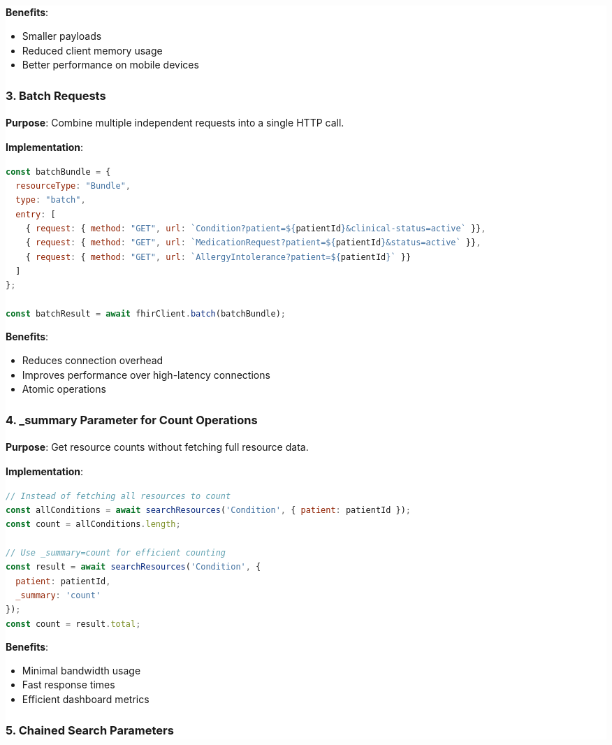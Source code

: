 **Benefits**:
- Smaller payloads
- Reduced client memory usage
- Better performance on mobile devices

### 3. Batch Requests

**Purpose**: Combine multiple independent requests into a single HTTP call.

**Implementation**:
```javascript
const batchBundle = {
  resourceType: "Bundle",
  type: "batch",
  entry: [
    { request: { method: "GET", url: `Condition?patient=${patientId}&clinical-status=active` }},
    { request: { method: "GET", url: `MedicationRequest?patient=${patientId}&status=active` }},
    { request: { method: "GET", url: `AllergyIntolerance?patient=${patientId}` }}
  ]
};

const batchResult = await fhirClient.batch(batchBundle);
```

**Benefits**:
- Reduces connection overhead
- Improves performance over high-latency connections
- Atomic operations

### 4. _summary Parameter for Count Operations

**Purpose**: Get resource counts without fetching full resource data.

**Implementation**:
```javascript
// Instead of fetching all resources to count
const allConditions = await searchResources('Condition', { patient: patientId });
const count = allConditions.length;

// Use _summary=count for efficient counting
const result = await searchResources('Condition', { 
  patient: patientId, 
  _summary: 'count' 
});
const count = result.total;
```

**Benefits**:
- Minimal bandwidth usage
- Fast response times
- Efficient dashboard metrics

### 5. Chained Search Parameters
